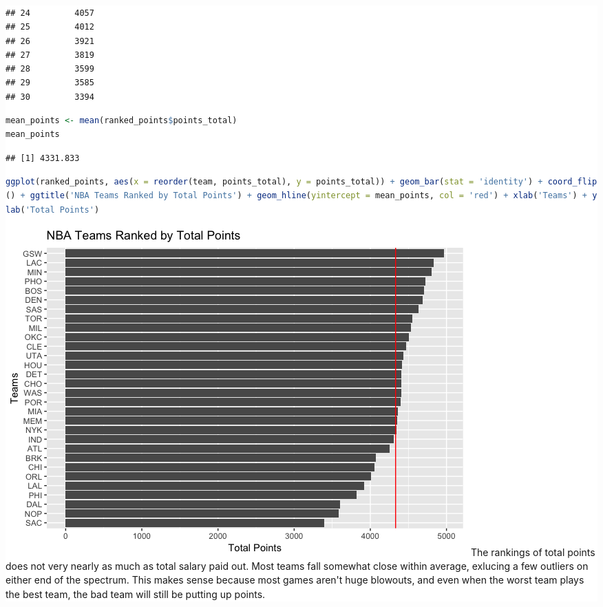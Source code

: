     ## 24         4057
    ## 25         4012
    ## 26         3921
    ## 27         3819
    ## 28         3599
    ## 29         3585
    ## 30         3394

``` r
mean_points <- mean(ranked_points$points_total)
mean_points
```

    ## [1] 4331.833

``` r
ggplot(ranked_points, aes(x = reorder(team, points_total), y = points_total)) + geom_bar(stat = 'identity') + coord_flip() + ggtitle('NBA Teams Ranked by Total Points') + geom_hline(yintercept = mean_points, col = 'red') + xlab('Teams') + ylab('Total Points')
```

![](Justin_Nelson_-_HW03_-_Ranking_files/figure-markdown_github/unnamed-chunk-2-1.png) The rankings of total points does not very nearly as much as total salary paid out. Most teams fall somewhat close within average, exlucing a few outliers on either end of the spectrum. This makes sense because most games aren't huge blowouts, and even when the worst team plays the best team, the bad team will still be putting up points.
